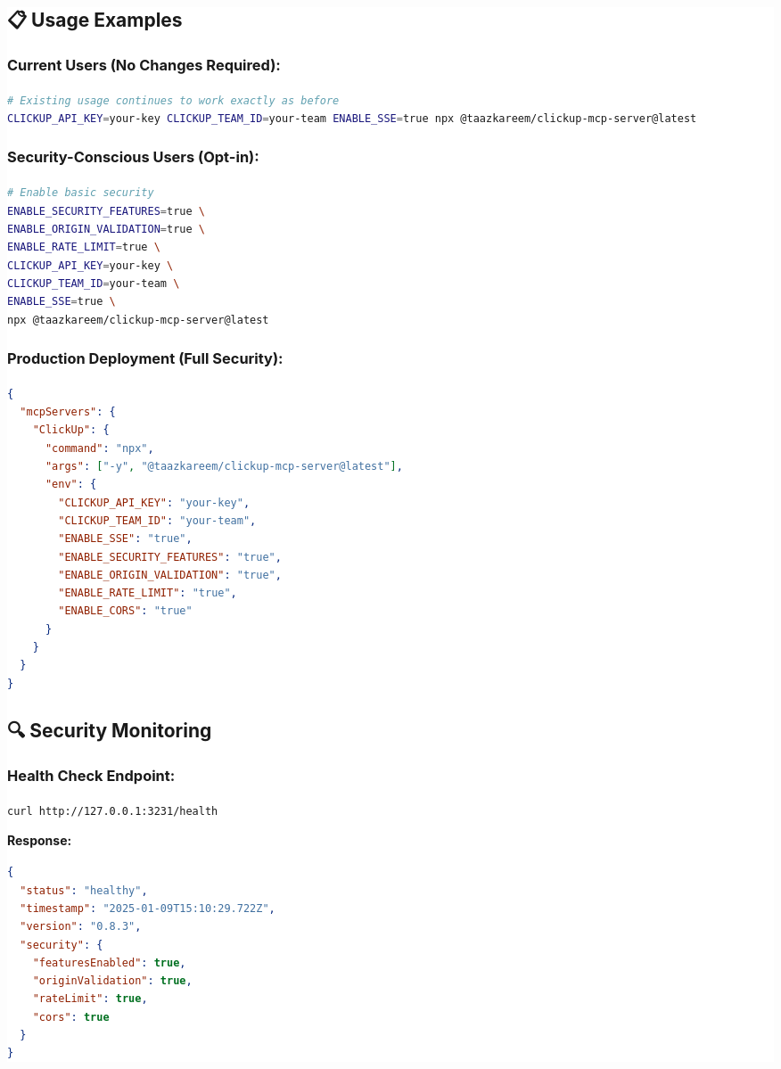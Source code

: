 ## 📋 **Usage Examples**

### **Current Users (No Changes Required):**
```bash
# Existing usage continues to work exactly as before
CLICKUP_API_KEY=your-key CLICKUP_TEAM_ID=your-team ENABLE_SSE=true npx @taazkareem/clickup-mcp-server@latest
```

### **Security-Conscious Users (Opt-in):**
```bash
# Enable basic security
ENABLE_SECURITY_FEATURES=true \
ENABLE_ORIGIN_VALIDATION=true \
ENABLE_RATE_LIMIT=true \
CLICKUP_API_KEY=your-key \
CLICKUP_TEAM_ID=your-team \
ENABLE_SSE=true \
npx @taazkareem/clickup-mcp-server@latest
```

### **Production Deployment (Full Security):**
```json
{
  "mcpServers": {
    "ClickUp": {
      "command": "npx",
      "args": ["-y", "@taazkareem/clickup-mcp-server@latest"],
      "env": {
        "CLICKUP_API_KEY": "your-key",
        "CLICKUP_TEAM_ID": "your-team",
        "ENABLE_SSE": "true",
        "ENABLE_SECURITY_FEATURES": "true",
        "ENABLE_ORIGIN_VALIDATION": "true",
        "ENABLE_RATE_LIMIT": "true",
        "ENABLE_CORS": "true"
      }
    }
  }
}
```

## 🔍 **Security Monitoring**

### **Health Check Endpoint:**
```bash
curl http://127.0.0.1:3231/health
```

**Response:**
```json
{
  "status": "healthy",
  "timestamp": "2025-01-09T15:10:29.722Z",
  "version": "0.8.3",
  "security": {
    "featuresEnabled": true,
    "originValidation": true,
    "rateLimit": true,
    "cors": true
  }
}
```
